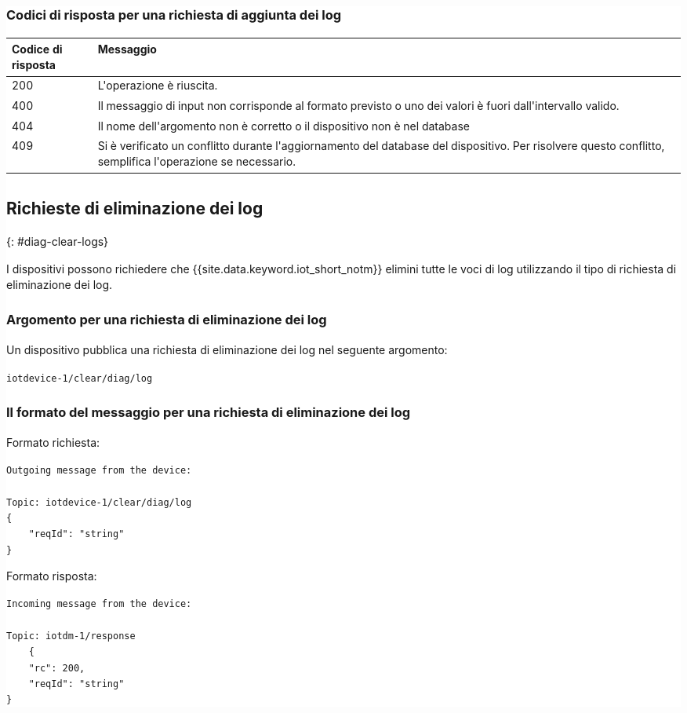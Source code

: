 
### Codici di risposta per una richiesta di aggiunta dei log

|Codice di risposta |Messaggio |
|:---|:---|
|200   |L'operazione è riuscita.|
|400   |Il messaggio di input non corrisponde al formato previsto o uno dei valori è fuori dall'intervallo valido.|
|404   |Il nome dell'argomento non è corretto o il dispositivo non è nel database|
|409   |Si è verificato un conflitto durante l'aggiornamento del database del dispositivo. Per risolvere questo conflitto, semplifica l'operazione se necessario.|

## Richieste di eliminazione dei log
{: #diag-clear-logs}

I dispositivi possono richiedere che {{site.data.keyword.iot_short_notm}} elimini tutte le voci di log utilizzando il tipo di richiesta di eliminazione dei log.

### Argomento per una richiesta di eliminazione dei log 


Un dispositivo pubblica una richiesta di eliminazione dei log nel seguente argomento: 

```
iotdevice-1/clear/diag/log
```

### Il formato del messaggio per una richiesta di eliminazione dei log 


Formato richiesta:

```
Outgoing message from the device:

Topic: iotdevice-1/clear/diag/log
{
    "reqId": "string"
}
```

Formato risposta:

```
Incoming message from the device:

Topic: iotdm-1/response
	{
    "rc": 200,
    "reqId": "string"
}
```
